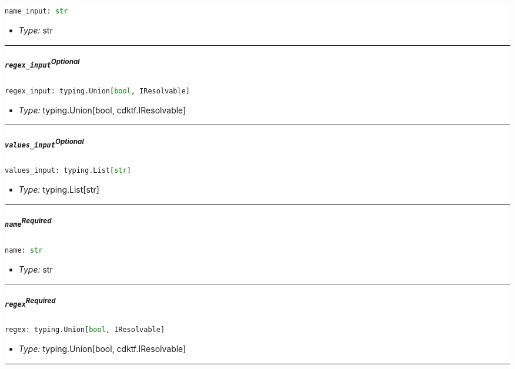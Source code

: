 ```python
name_input: str
```

- *Type:* str

---

##### `regex_input`<sup>Optional</sup> <a name="regex_input" id="rhizo-co-terraform-provider-oci.dataOciDataflowSqlEndpoints.DataOciDataflowSqlEndpointsFilterOutputReference.property.regexInput"></a>

```python
regex_input: typing.Union[bool, IResolvable]
```

- *Type:* typing.Union[bool, cdktf.IResolvable]

---

##### `values_input`<sup>Optional</sup> <a name="values_input" id="rhizo-co-terraform-provider-oci.dataOciDataflowSqlEndpoints.DataOciDataflowSqlEndpointsFilterOutputReference.property.valuesInput"></a>

```python
values_input: typing.List[str]
```

- *Type:* typing.List[str]

---

##### `name`<sup>Required</sup> <a name="name" id="rhizo-co-terraform-provider-oci.dataOciDataflowSqlEndpoints.DataOciDataflowSqlEndpointsFilterOutputReference.property.name"></a>

```python
name: str
```

- *Type:* str

---

##### `regex`<sup>Required</sup> <a name="regex" id="rhizo-co-terraform-provider-oci.dataOciDataflowSqlEndpoints.DataOciDataflowSqlEndpointsFilterOutputReference.property.regex"></a>

```python
regex: typing.Union[bool, IResolvable]
```

- *Type:* typing.Union[bool, cdktf.IResolvable]

---
